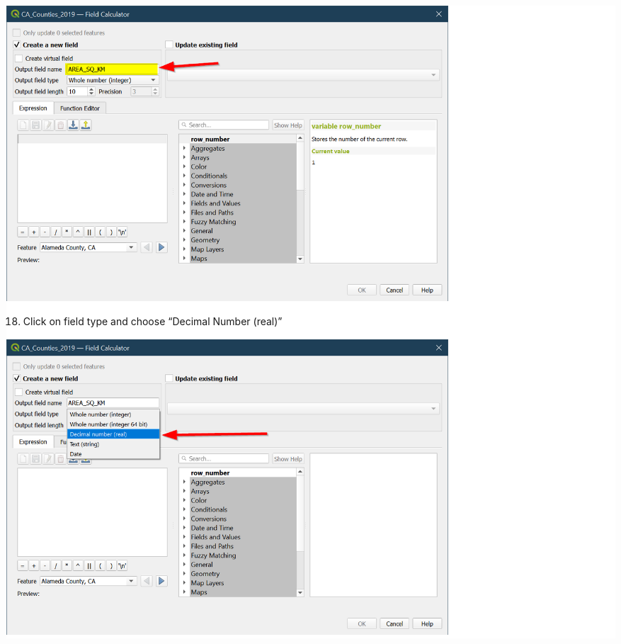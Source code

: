 <img src="media\image22.png" style="width:6.5in;height:4.34583in" />

18. Click on field type and choose “Decimal Number (real)”

<img src="media\image23.png" style="width:6.5in;height:4.34583in" />
